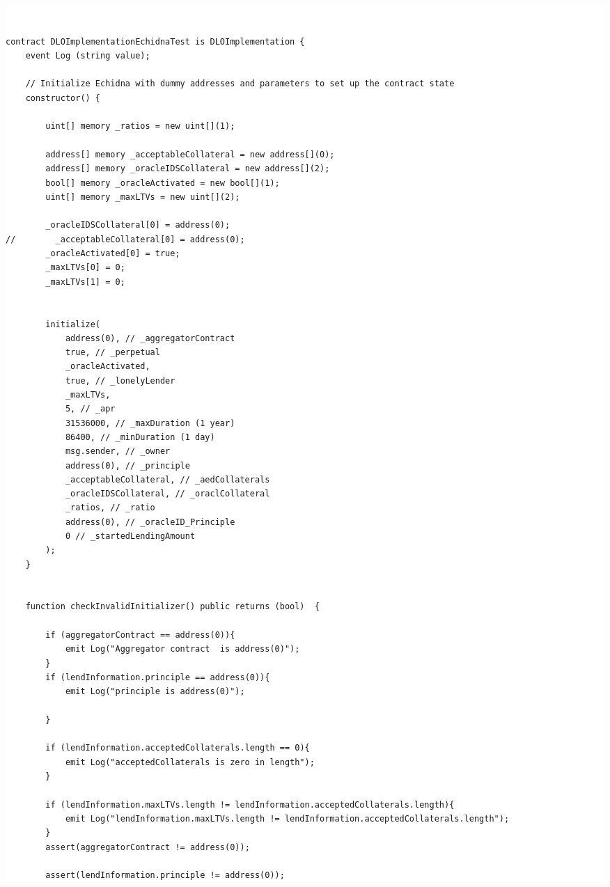 ```solidity


contract DLOImplementationEchidnaTest is DLOImplementation {
    event Log (string value);

    // Initialize Echidna with dummy addresses and parameters to set up the contract state
    constructor() {

        uint[] memory _ratios = new uint[](1);

        address[] memory _acceptableCollateral = new address[](0);
        address[] memory _oracleIDSCollateral = new address[](2);
        bool[] memory _oracleActivated = new bool[](1);
        uint[] memory _maxLTVs = new uint[](2);

        _oracleIDSCollateral[0] = address(0);
//        _acceptableCollateral[0] = address(0);
        _oracleActivated[0] = true;
        _maxLTVs[0] = 0;
        _maxLTVs[1] = 0;


        initialize(
            address(0), // _aggregatorContract
            true, // _perpetual
            _oracleActivated,
            true, // _lonelyLender
            _maxLTVs,
            5, // _apr
            31536000, // _maxDuration (1 year)
            86400, // _minDuration (1 day)
            msg.sender, // _owner
            address(0), // _principle
            _acceptableCollateral, // _aedCollaterals
            _oracleIDSCollateral, // _oraclCollateral
            _ratios, // _ratio
            address(0), // _oracleID_Principle
            0 // _startedLendingAmount
        );
    }


    function checkInvalidInitializer() public returns (bool)  {

        if (aggregatorContract == address(0)){
            emit Log("Aggregator contract  is address(0)");
        }
        if (lendInformation.principle == address(0)){
            emit Log("principle is address(0)");

        }

        if (lendInformation.acceptedCollaterals.length == 0){
            emit Log("acceptedCollaterals is zero in length");
        }

        if (lendInformation.maxLTVs.length != lendInformation.acceptedCollaterals.length){
            emit Log("lendInformation.maxLTVs.length != lendInformation.acceptedCollaterals.length");
        }
        assert(aggregatorContract != address(0));

        assert(lendInformation.principle != address(0));
```